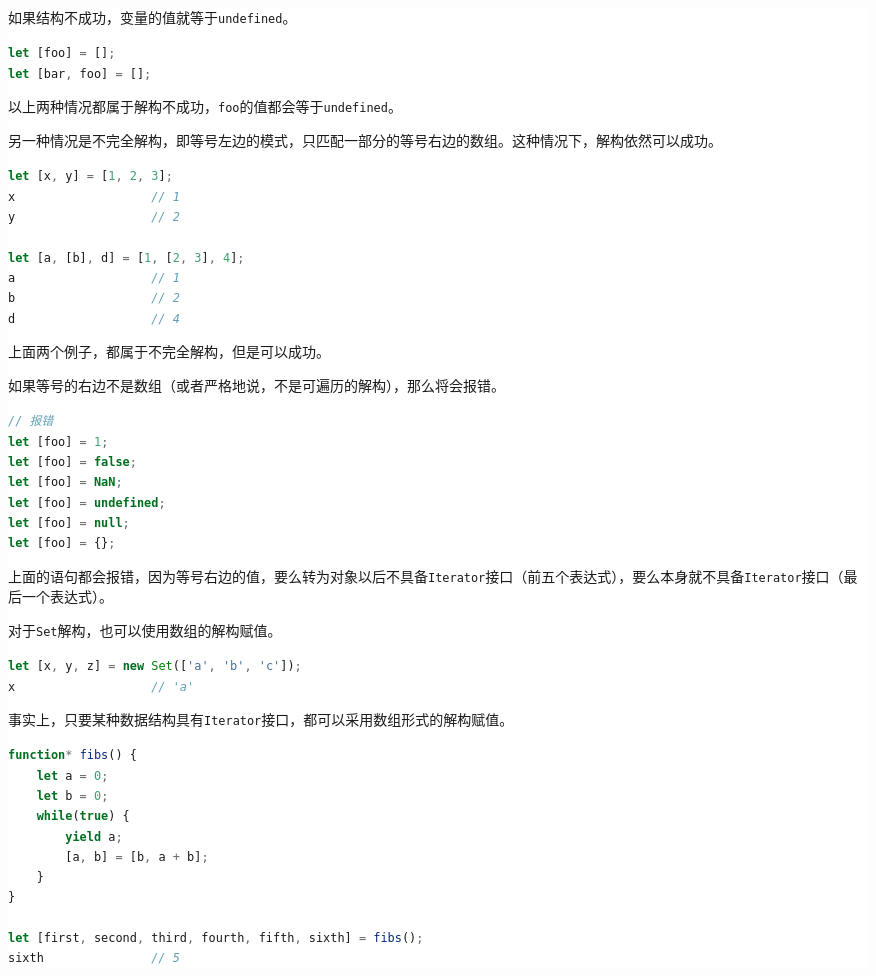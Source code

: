 如果结构不成功，变量的值就等于`undefined`。

```js
let [foo] = [];
let [bar, foo] = [];
```

以上两种情况都属于解构不成功，`foo`的值都会等于`undefined`。

另一种情况是不完全解构，即等号左边的模式，只匹配一部分的等号右边的数组。这种情况下，解构依然可以成功。

```js
let [x, y] = [1, 2, 3];
x                   // 1
y                   // 2

let [a, [b], d] = [1, [2, 3], 4];
a                   // 1
b                   // 2
d                   // 4
```

上面两个例子，都属于不完全解构，但是可以成功。

如果等号的右边不是数组（或者严格地说，不是可遍历的解构），那么将会报错。

```js
// 报错
let [foo] = 1;
let [foo] = false;
let [foo] = NaN;
let [foo] = undefined;
let [foo] = null;
let [foo] = {};
```

上面的语句都会报错，因为等号右边的值，要么转为对象以后不具备`Iterator`接口（前五个表达式），要么本身就不具备`Iterator`接口（最后一个表达式）。

对于`Set`解构，也可以使用数组的解构赋值。

```js
let [x, y, z] = new Set(['a', 'b', 'c']);
x                   // 'a'
```

事实上，只要某种数据结构具有`Iterator`接口，都可以采用数组形式的解构赋值。

```js
function* fibs() {
    let a = 0;
    let b = 0;
    while(true) {
        yield a;
        [a, b] = [b, a + b];
    }
}

let [first, second, third, fourth, fifth, sixth] = fibs();
sixth               // 5
```
